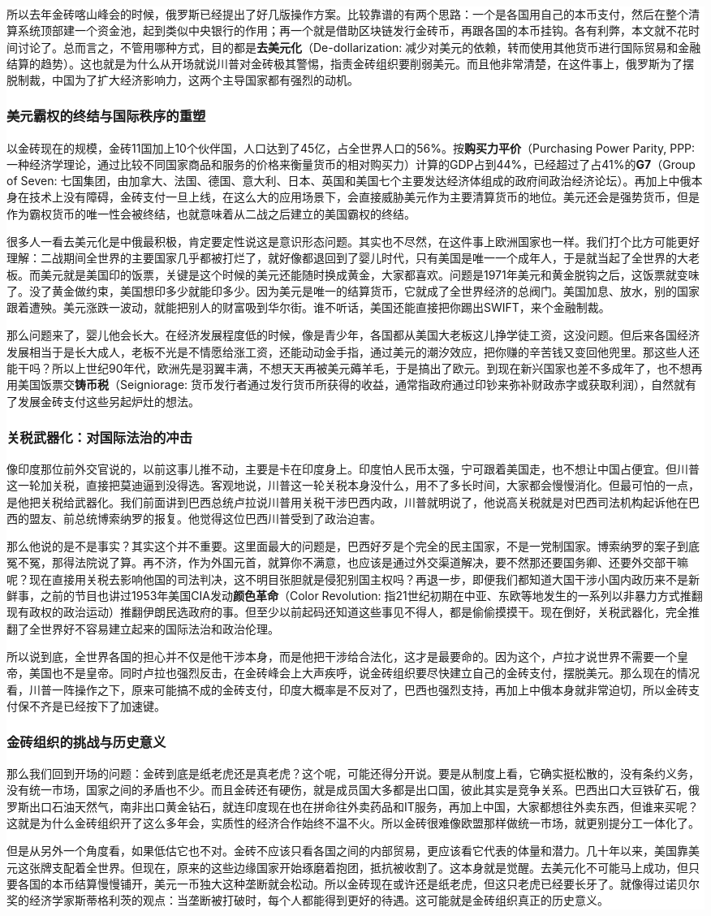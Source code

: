 所以去年金砖喀山峰会的时候，俄罗斯已经提出了好几版操作方案。比较靠谱的有两个思路：一个是各国用自己的本币支付，然后在整个清算系统顶部建一个资金池，起到类似中央银行的作用；再一个就是借助区块链发行金砖币，再跟各国的本币挂钩。各有利弊，本文就不花时间讨论了。总而言之，不管用哪种方式，目的都是**去美元化**（De-dollarization: 减少对美元的依赖，转而使用其他货币进行国际贸易和金融结算的趋势）。这也就是为什么从开场就说川普对金砖极其警惕，指责金砖组织要削弱美元。而且他非常清楚，在这件事上，俄罗斯为了摆脱制裁，中国为了扩大经济影响力，这两个主导国家都有强烈的动机。

### 美元霸权的终结与国际秩序的重塑

以金砖现在的规模，金砖11国加上10个伙伴国，人口达到了45亿，占全世界人口的56%。按**购买力平价**（Purchasing Power Parity, PPP: 一种经济学理论，通过比较不同国家商品和服务的价格来衡量货币的相对购买力）计算的GDP占到44%，已经超过了占41%的**G7**（Group of Seven: 七国集团，由加拿大、法国、德国、意大利、日本、英国和美国七个主要发达经济体组成的政府间政治经济论坛）。再加上中俄本身在技术上没有障碍，金砖支付一旦上线，在这么大的应用场景下，会直接威胁美元作为主要清算货币的地位。美元还会是强势货币，但是作为霸权货币的唯一性会被终结，也就意味着从二战之后建立的美国霸权的终结。

很多人一看去美元化是中俄最积极，肯定要定性说这是意识形态问题。其实也不尽然，在这件事上欧洲国家也一样。我们打个比方可能更好理解：二战期间全世界的主要国家几乎都被打烂了，就好像都退回到了婴儿时代，只有美国是唯一一个成年人，于是就当起了全世界的大老板。而美元就是美国印的饭票，关键是这个时候的美元还能随时换成黄金，大家都喜欢。问题是1971年美元和黄金脱钩之后，这饭票就变味了。没了黄金做约束，美国想印多少就能印多少。因为美元是唯一的结算货币，它就成了全世界经济的总阀门。美国加息、放水，别的国家跟着遭殃。美元涨跌一波动，就能把别人的财富吸到华尔街。谁不听话，美国还能直接把你踢出SWIFT，来个金融制裁。

那么问题来了，婴儿他会长大。在经济发展程度低的时候，像是青少年，各国都从美国大老板这儿挣学徒工资，这没问题。但后来各国经济发展相当于是长大成人，老板不光是不情愿给涨工资，还能动动金手指，通过美元的潮汐效应，把你赚的辛苦钱又变回他兜里。那这些人还能干吗？所以上世纪90年代，欧洲先是羽翼丰满，不想天天再被美元薅羊毛，于是搞出了欧元。到现在新兴国家也差不多成年了，也不想再用美国饭票交**铸币税**（Seigniorage: 货币发行者通过发行货币所获得的收益，通常指政府通过印钞来弥补财政赤字或获取利润），自然就有了发展金砖支付这些另起炉灶的想法。

### 关税武器化：对国际法治的冲击

像印度那位前外交官说的，以前这事儿推不动，主要是卡在印度身上。印度怕人民币太强，宁可跟着美国走，也不想让中国占便宜。但川普这一轮加关税，直接把莫迪逼到没得选。客观地说，川普这一轮关税本身没什么，用不了多长时间，大家都会慢慢消化。但最可怕的一点，是他把关税给武器化。我们前面讲到巴西总统卢拉说川普用关税干涉巴西内政，川普就明说了，他说高关税就是对巴西司法机构起诉他在巴西的盟友、前总统博索纳罗的报复。他觉得这位巴西川普受到了政治迫害。

那么他说的是不是事实？其实这个并不重要。这里面最大的问题是，巴西好歹是个完全的民主国家，不是一党制国家。博索纳罗的案子到底冤不冤，那得法院说了算。再不济，作为外国元首，就算你不满意，也应该是通过外交渠道解决，要不然那还要国务卿、还要外交部干嘛呢？现在直接用关税去影响他国的司法判决，这不明目张胆就是侵犯别国主权吗？再退一步，即便我们都知道大国干涉小国内政历来不是新鲜事，之前的节目也讲过1953年美国CIA发动**颜色革命**（Color Revolution: 指21世纪初期在中亚、东欧等地发生的一系列以非暴力方式推翻现有政权的政治运动）推翻伊朗民选政府的事。但至少以前起码还知道这些事见不得人，都是偷偷摸摸干。现在倒好，关税武器化，完全推翻了全世界好不容易建立起来的国际法治和政治伦理。

所以说到底，全世界各国的担心并不仅是他干涉本身，而是他把干涉给合法化，这才是最要命的。因为这个，卢拉才说世界不需要一个皇帝，美国也不是皇帝。同时卢拉也强烈反击，在金砖峰会上大声疾呼，说金砖组织要尽快建立自己的金砖支付，摆脱美元。那么现在的情况看，川普一阵操作之下，原来可能搞不成的金砖支付，印度大概率是不反对了，巴西也强烈支持，再加上中俄本身就非常迫切，所以金砖支付保不齐是已经按下了加速键。

### 金砖组织的挑战与历史意义

那么我们回到开场的问题：金砖到底是纸老虎还是真老虎？这个呢，可能还得分开说。要是从制度上看，它确实挺松散的，没有条约义务，没有统一市场，国家之间的矛盾也不少。而且金砖还有硬伤，就是成员国大多都是出口国，彼此其实是竞争关系。巴西出口大豆铁矿石，俄罗斯出口石油天然气，南非出口黄金钻石，就连印度现在也在拼命往外卖药品和IT服务，再加上中国，大家都想往外卖东西，但谁来买呢？这就是为什么金砖组织开了这么多年会，实质性的经济合作始终不温不火。所以金砖很难像欧盟那样做统一市场，就更别提分工一体化了。

但是从另外一个角度看，如果低估它也不对。金砖不应该只看各国之间的内部贸易，更应该看它代表的体量和潜力。几十年以来，美国靠美元这张牌支配着全世界。但现在，原来的这些边缘国家开始琢磨着抱团，抵抗被收割了。这本身就是觉醒。去美元化不可能马上成功，但只要各国的本币结算慢慢铺开，美元一币独大这种垄断就会松动。所以金砖现在或许还是纸老虎，但这只老虎已经要长牙了。就像得过诺贝尔奖的经济学家斯蒂格利茨的观点：当垄断被打破时，每个人都能得到更好的待遇。这可能就是金砖组织真正的历史意义。